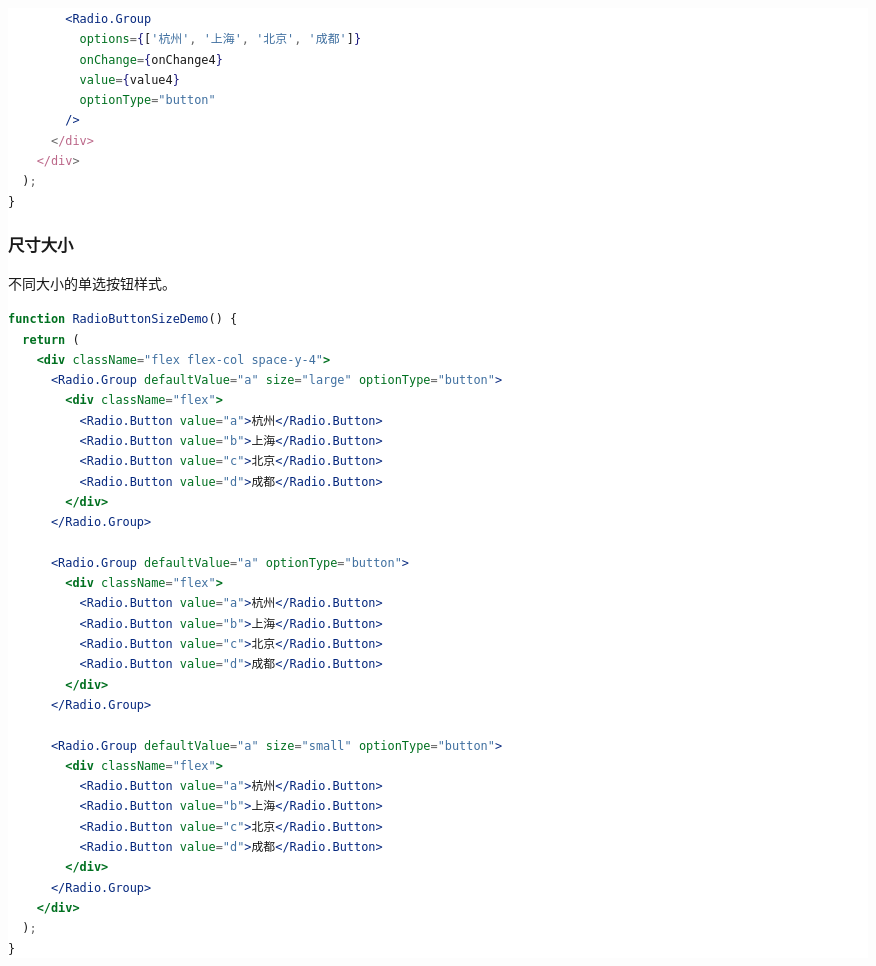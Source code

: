 ```jsx live
        <Radio.Group 
          options={['杭州', '上海', '北京', '成都']} 
          onChange={onChange4} 
          value={value4} 
          optionType="button" 
        />
      </div>
    </div>
  );
}
```

  </div>
</div>

<div className="example-wrapper">
  <div className="example-preview">

### 尺寸大小

不同大小的单选按钮样式。

```jsx live
function RadioButtonSizeDemo() {
  return (
    <div className="flex flex-col space-y-4">
      <Radio.Group defaultValue="a" size="large" optionType="button">
        <div className="flex">
          <Radio.Button value="a">杭州</Radio.Button>
          <Radio.Button value="b">上海</Radio.Button>
          <Radio.Button value="c">北京</Radio.Button>
          <Radio.Button value="d">成都</Radio.Button>
        </div>
      </Radio.Group>
      
      <Radio.Group defaultValue="a" optionType="button">
        <div className="flex">
          <Radio.Button value="a">杭州</Radio.Button>
          <Radio.Button value="b">上海</Radio.Button>
          <Radio.Button value="c">北京</Radio.Button>
          <Radio.Button value="d">成都</Radio.Button>
        </div>
      </Radio.Group>
      
      <Radio.Group defaultValue="a" size="small" optionType="button">
        <div className="flex">
          <Radio.Button value="a">杭州</Radio.Button>
          <Radio.Button value="b">上海</Radio.Button>
          <Radio.Button value="c">北京</Radio.Button>
          <Radio.Button value="d">成都</Radio.Button>
        </div>
      </Radio.Group>
    </div>
  );
}
```
